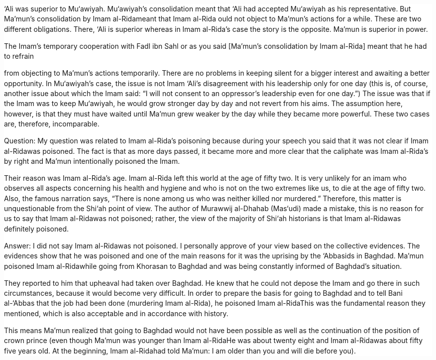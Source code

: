 ‘Ali was superior to Mu‘awiyah. Mu‘awiyah’s consolidation meant that
‘Ali had accepted Mu‘awiyah as his representative. But Ma’mun’s
consolidation by Imam al-Ridameant that Imam al-Rida ould not object to
Ma’mun’s actions for a while. These are two different obligations.
There, ‘Ali is superior whereas in Imam al-Rida’s case the story is the
opposite. Ma’mun is superior in power.

The Imam’s temporary cooperation with Fadl ibn Sahl or as you said
[Ma’mun’s consolidation by Imam al-Rida] meant that he had to refrain

from objecting to Ma’mun’s actions temporarily. There are no problems in
keeping silent for a bigger interest and awaiting a better opportunity.
In Mu‘awiyah’s case, the issue is not Imam ‘Ali’s disagreement with his
leadership only for one day (this is, of course, another issue about
which the Imam said: “I will not consent to an oppressor’s leadership
even for one day.”) The issue was that if the Imam was to keep
Mu‘awiyah, he would grow stronger day by day and not revert from his
aims. The assumption here, however, is that they must have waited until
Ma’mun grew weaker by the day while they became more powerful. These two
cases are, therefore, incomparable.

Question: My question was related to Imam al-Rida’s poisoning because
during your speech you said that it was not clear if Imam al-Ridawas
poisoned. The fact is that as more days passed, it became more and more
clear that the caliphate was Imam al-Rida’s by right and Ma’mun
intentionally poisoned the Imam.

Their reason was Imam al-Rida’s age. Imam al-Rida left this world at the
age of fifty two. It is very unlikely for an imam who observes all
aspects concerning his health and hygiene and who is not on the two
extremes like us, to die at the age of fifty two. Also, the famous
narration says, “There is none among us who was neither killed nor
murdered.” Therefore, this matter is unquestionable from the Shi‘ah
point of view. The author of Murawwij al-Dhahab (Mas‘udi) made a
mistake, this is no reason for us to say that Imam al-Ridawas not
poisoned; rather, the view of the majority of Shi‘ah historians is that
Imam al-Ridawas definitely poisoned.

Answer: I did not say Imam al-Ridawas not poisoned. I personally approve
of your view based on the collective evidences. The evidences show that
he was poisoned and one of the main reasons for it was the uprising by
the ‘Abbasids in Baghdad. Ma’mun poisoned Imam al-Ridawhile going from
Khorasan to Baghdad and was being constantly informed of Baghdad’s
situation.

They reported to him that upheaval had taken over Baghdad. He knew that
he could not depose the Imam and go there in such circumstances, because
it would become very difficult. In order to prepare the basis for going
to Baghdad and to tell Bani al-‘Abbas that the job had been done
(murdering Imam al-Rida), he poisoned Imam al-RidaThis was the
fundamental reason they mentioned, which is also acceptable and in
accordance with history.

This means Ma’mun realized that going to Baghdad would not have been
possible as well as the continuation of the position of crown prince
(even though Ma’mun was younger than Imam al-RidaHe was about twenty
eight and Imam al-Ridawas about fifty five years old. At the beginning,
Imam al-Ridahad told Ma’mun: I am older than you and will die before
you).


[^1]: Ma’mun was a truly informed and erudite man. He was knowledgeable
[^2]: The Imam, in fact, did not want to become a part of Ma’mun’s
[^3]: In response to the question, ‘Why green clothes?’ Some say this
[^4]: As we said none of these are definite and are among the historical
[^5]: Now either he had recently become Muslim or his father had become
[^6]: Majority of the scholars believe that he was a Shi‘ah historian.
[^7]: Surat Yusuf 12:55.